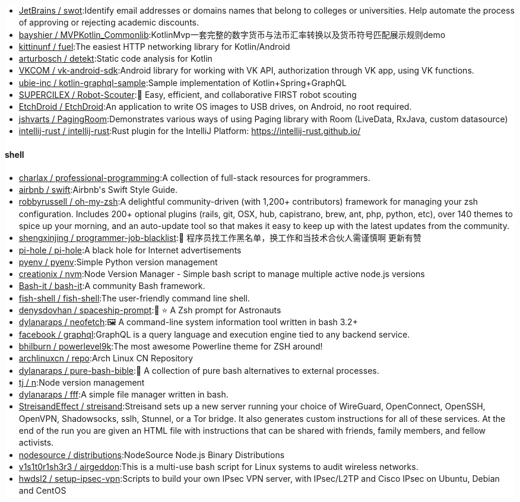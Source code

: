 * [JetBrains / swot](https://github.com/JetBrains/swot):Identify email addresses or domains names that belong to colleges or universities. Help automate the process of approving or rejecting academic discounts.
* [bayshier / MVPKotlin_Commonlib](https://github.com/bayshier/MVPKotlin_Commonlib):KotlinMvp一套完整的数字货币与法币汇率转换以及货币符号匹配展示规则demo
* [kittinunf / fuel](https://github.com/kittinunf/fuel):The easiest HTTP networking library for Kotlin/Android
* [arturbosch / detekt](https://github.com/arturbosch/detekt):Static code analysis for Kotlin
* [VKCOM / vk-android-sdk](https://github.com/VKCOM/vk-android-sdk):Android library for working with VK API, authorization through VK app, using VK functions.
* [ubie-inc / kotlin-graphql-sample](https://github.com/ubie-inc/kotlin-graphql-sample):Sample implementation of Kotlin+Spring+GraphQL
* [SUPERCILEX / Robot-Scouter](https://github.com/SUPERCILEX/Robot-Scouter):🤖 Easy, efficient, and collaborative FIRST robot scouting
* [EtchDroid / EtchDroid](https://github.com/EtchDroid/EtchDroid):An application to write OS images to USB drives, on Android, no root required.
* [jshvarts / PagingRoom](https://github.com/jshvarts/PagingRoom):Demonstrates various ways of using Paging library with Room (LiveData, RxJava, custom datasource)
* [intellij-rust / intellij-rust](https://github.com/intellij-rust/intellij-rust):Rust plugin for the IntelliJ Platform: https://intellij-rust.github.io/

#### shell
* [charlax / professional-programming](https://github.com/charlax/professional-programming):A collection of full-stack resources for programmers.
* [airbnb / swift](https://github.com/airbnb/swift):Airbnb's Swift Style Guide.
* [robbyrussell / oh-my-zsh](https://github.com/robbyrussell/oh-my-zsh):A delightful community-driven (with 1,200+ contributors) framework for managing your zsh configuration. Includes 200+ optional plugins (rails, git, OSX, hub, capistrano, brew, ant, php, python, etc), over 140 themes to spice up your morning, and an auto-update tool so that makes it easy to keep up with the latest updates from the community.
* [shengxinjing / programmer-job-blacklist](https://github.com/shengxinjing/programmer-job-blacklist):🙈 程序员找工作黑名单，换工作和当技术合伙人需谨慎啊 更新有赞
* [pi-hole / pi-hole](https://github.com/pi-hole/pi-hole):A black hole for Internet advertisements
* [pyenv / pyenv](https://github.com/pyenv/pyenv):Simple Python version management
* [creationix / nvm](https://github.com/creationix/nvm):Node Version Manager - Simple bash script to manage multiple active node.js versions
* [Bash-it / bash-it](https://github.com/Bash-it/bash-it):A community Bash framework.
* [fish-shell / fish-shell](https://github.com/fish-shell/fish-shell):The user-friendly command line shell.
* [denysdovhan / spaceship-prompt](https://github.com/denysdovhan/spaceship-prompt):🚀 ⭐️ A Zsh prompt for Astronauts
* [dylanaraps / neofetch](https://github.com/dylanaraps/neofetch):🖼️ A command-line system information tool written in bash 3.2+
* [facebook / graphql](https://github.com/facebook/graphql):GraphQL is a query language and execution engine tied to any backend service.
* [bhilburn / powerlevel9k](https://github.com/bhilburn/powerlevel9k):The most awesome Powerline theme for ZSH around!
* [archlinuxcn / repo](https://github.com/archlinuxcn/repo):Arch Linux CN Repository
* [dylanaraps / pure-bash-bible](https://github.com/dylanaraps/pure-bash-bible):📖 A collection of pure bash alternatives to external processes.
* [tj / n](https://github.com/tj/n):Node version management
* [dylanaraps / fff](https://github.com/dylanaraps/fff):A simple file manager written in bash.
* [StreisandEffect / streisand](https://github.com/StreisandEffect/streisand):Streisand sets up a new server running your choice of WireGuard, OpenConnect, OpenSSH, OpenVPN, Shadowsocks, sslh, Stunnel, or a Tor bridge. It also generates custom instructions for all of these services. At the end of the run you are given an HTML file with instructions that can be shared with friends, family members, and fellow activists.
* [nodesource / distributions](https://github.com/nodesource/distributions):NodeSource Node.js Binary Distributions
* [v1s1t0r1sh3r3 / airgeddon](https://github.com/v1s1t0r1sh3r3/airgeddon):This is a multi-use bash script for Linux systems to audit wireless networks.
* [hwdsl2 / setup-ipsec-vpn](https://github.com/hwdsl2/setup-ipsec-vpn):Scripts to build your own IPsec VPN server, with IPsec/L2TP and Cisco IPsec on Ubuntu, Debian and CentOS